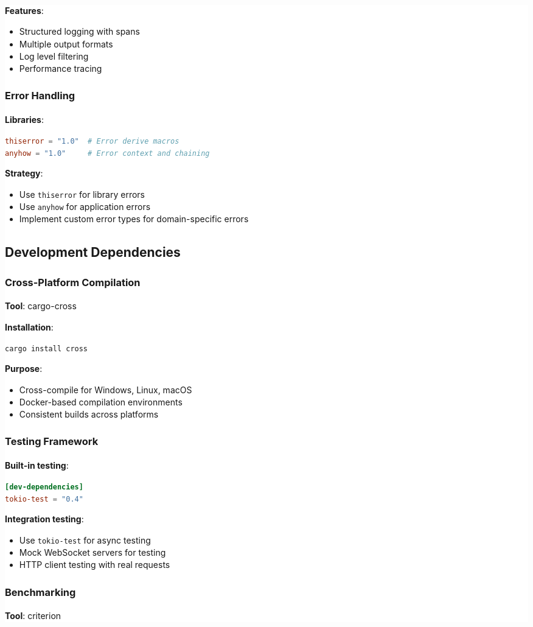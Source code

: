 **Features**:

- Structured logging with spans
- Multiple output formats
- Log level filtering
- Performance tracing

### Error Handling

**Libraries**:
```toml
thiserror = "1.0"  # Error derive macros
anyhow = "1.0"     # Error context and chaining
```

**Strategy**:

- Use `thiserror` for library errors
- Use `anyhow` for application errors
- Implement custom error types for domain-specific errors

## Development Dependencies

### Cross-Platform Compilation

**Tool**: cargo-cross

**Installation**:
```bash
cargo install cross
```

**Purpose**:

- Cross-compile for Windows, Linux, macOS
- Docker-based compilation environments
- Consistent builds across platforms

### Testing Framework

**Built-in testing**:
```toml
[dev-dependencies]
tokio-test = "0.4"
```

**Integration testing**:

- Use `tokio-test` for async testing
- Mock WebSocket servers for testing
- HTTP client testing with real requests

### Benchmarking

**Tool**: criterion
